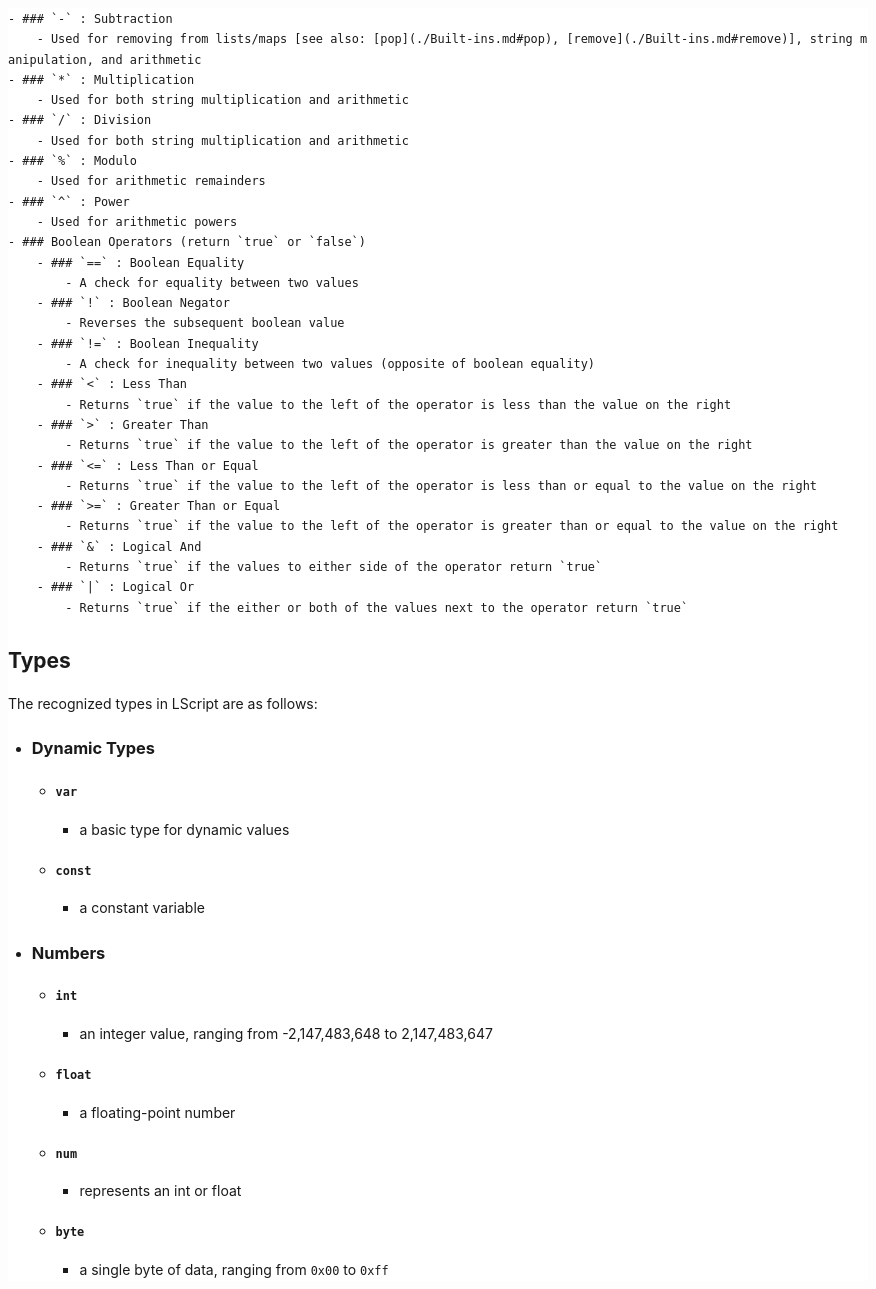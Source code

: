     - ### `-` : Subtraction
        - Used for removing from lists/maps [see also: [pop](./Built-ins.md#pop), [remove](./Built-ins.md#remove)], string manipulation, and arithmetic
    - ### `*` : Multiplication
        - Used for both string multiplication and arithmetic
    - ### `/` : Division
        - Used for both string multiplication and arithmetic
    - ### `%` : Modulo
        - Used for arithmetic remainders
    - ### `^` : Power
        - Used for arithmetic powers
    - ### Boolean Operators (return `true` or `false`)
        - ### `==` : Boolean Equality
            - A check for equality between two values
        - ### `!` : Boolean Negator
            - Reverses the subsequent boolean value
        - ### `!=` : Boolean Inequality
            - A check for inequality between two values (opposite of boolean equality)
        - ### `<` : Less Than
            - Returns `true` if the value to the left of the operator is less than the value on the right
        - ### `>` : Greater Than
            - Returns `true` if the value to the left of the operator is greater than the value on the right
        - ### `<=` : Less Than or Equal
            - Returns `true` if the value to the left of the operator is less than or equal to the value on the right
        - ### `>=` : Greater Than or Equal
            - Returns `true` if the value to the left of the operator is greater than or equal to the value on the right
        - ### `&` : Logical And
            - Returns `true` if the values to either side of the operator return `true`
        - ### `|` : Logical Or
            - Returns `true` if the either or both of the values next to the operator return `true`

## Types
The recognized types in LScript are as follows:
- ### Dynamic Types 
    - #### `var`
        - a basic type for dynamic values 
    - #### `const`
        - a constant variable


- ### Numbers
    - #### `int`
        - an integer value, ranging from -2,147,483,648 to 2,147,483,647
    - #### `float`
        - a floating-point number
    - #### `num`
        - represents an int or float
    - #### `byte`
        - a single byte of data, ranging from `0x00` to `0xff`
